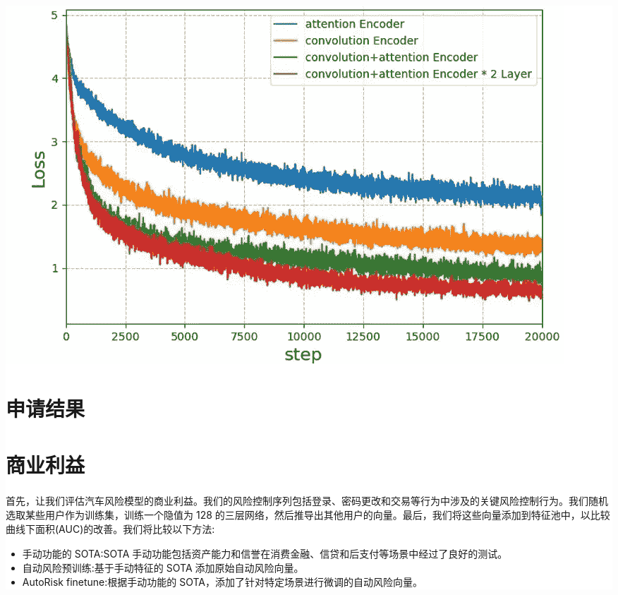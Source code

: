 ![](img/827ee8c85eeed3bfcd0b811f92038496.png)

# 申请结果

# 商业利益

首先，让我们评估汽车风险模型的商业利益。我们的风险控制序列包括登录、密码更改和交易等行为中涉及的关键风险控制行为。我们随机选取某些用户作为训练集，训练一个隐值为 128 的三层网络，然后推导出其他用户的向量。最后，我们将这些向量添加到特征池中，以比较曲线下面积(AUC)的改善。我们将比较以下方法:

*   手动功能的 SOTA:SOTA 手动功能包括资产能力和信誉在消费金融、信贷和后支付等场景中经过了良好的测试。
*   自动风险预训练:基于手动特征的 SOTA 添加原始自动风险向量。
*   AutoRisk finetune:根据手动功能的 SOTA，添加了针对特定场景进行微调的自动风险向量。

